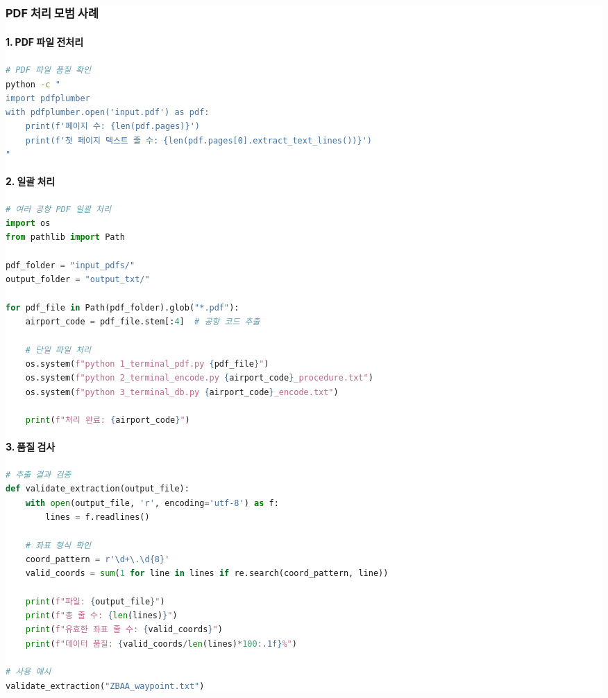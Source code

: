 ### PDF 처리 모범 사례

#### 1. PDF 파일 전처리
```bash
# PDF 파일 품질 확인
python -c "
import pdfplumber
with pdfplumber.open('input.pdf') as pdf:
    print(f'페이지 수: {len(pdf.pages)}')
    print(f'첫 페이지 텍스트 줄 수: {len(pdf.pages[0].extract_text_lines())}')
"
```

#### 2. 일괄 처리
```python
# 여러 공항 PDF 일괄 처리
import os
from pathlib import Path

pdf_folder = "input_pdfs/"
output_folder = "output_txt/"

for pdf_file in Path(pdf_folder).glob("*.pdf"):
    airport_code = pdf_file.stem[:4]  # 공항 코드 추출
    
    # 단일 파일 처리
    os.system(f"python 1_terminal_pdf.py {pdf_file}")
    os.system(f"python 2_terminal_encode.py {airport_code}_procedure.txt")
    os.system(f"python 3_terminal_db.py {airport_code}_encode.txt")
    
    print(f"처리 완료: {airport_code}")
```

#### 3. 품질 검사
```python
# 추출 결과 검증
def validate_extraction(output_file):
    with open(output_file, 'r', encoding='utf-8') as f:
        lines = f.readlines()
    
    # 좌표 형식 확인
    coord_pattern = r'\d+\.\d{8}'
    valid_coords = sum(1 for line in lines if re.search(coord_pattern, line))
    
    print(f"파일: {output_file}")
    print(f"총 줄 수: {len(lines)}")
    print(f"유효한 좌표 줄 수: {valid_coords}")
    print(f"데이터 품질: {valid_coords/len(lines)*100:.1f}%")

# 사용 예시
validate_extraction("ZBAA_waypoint.txt")
```

